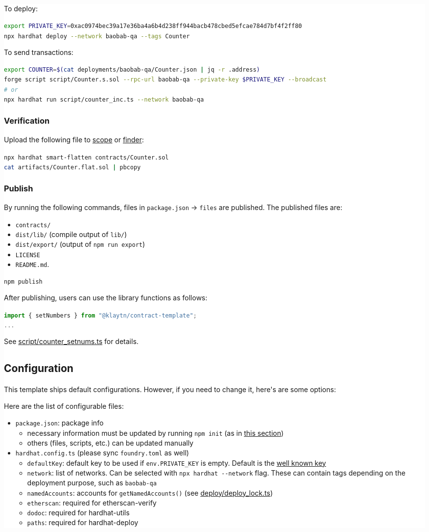 To deploy:

```bash
export PRIVATE_KEY=0xac0974bec39a17e36ba4a6b4d238ff944bacb478cbed5efcae784d7bf4f2ff80
npx hardhat deploy --network baobab-qa --tags Counter
```

To send transactions:

```bash
export COUNTER=$(cat deployments/baobab-qa/Counter.json | jq -r .address)
forge script script/Counter.s.sol --rpc-url baobab-qa --private-key $PRIVATE_KEY --broadcast
# or
npx hardhat run script/counter_inc.ts --network baobab-qa
```

### Verification

Upload the following file to [scope](https://scope.klaytn.com/) or [finder](https://www.klaytnfinder.io/):

```bash
npx hardhat smart-flatten contracts/Counter.sol
cat artifacts/Counter.flat.sol | pbcopy
```

### Publish

By running the following commands, files in `package.json` -> `files` are published.
The published files are:

- `contracts/`
- `dist/lib/` (compile output of `lib/`)
- `dist/export/` (output of `npm run export`)
- `LICENSE`
- `README.md`.

```bash
npm publish
```

After publishing, users can use the library functions as follows:

```typescript
import { setNumbers } from "@klaytn/contract-template";
...
```

See [script/counter_setnums.ts](script/counter_setnums.ts) for details.

## Configuration

This template ships default configurations. However, if you need to change it, here's are some options:

Here are the list of configurable files:

- `package.json`: package info
  - necessary information must be updated by running `npm init` (as in [this section](#must-do-after-repo-creation))
  - others (files, scripts, etc.) can be updated manually
- `hardhat.config.ts` (please sync `foundry.toml` as well)
  - `defaultKey`: default key to be used if `env.PRIVATE_KEY` is empty. Default is the [well known key](https://hardhat.org/hardhat-network/docs/reference#accounts)
  - `network`: list of networks. Can be selected with `npx hardhat --network` flag. These can contain tags depending on the deployment purpose, such as `baobab-qa`
  - `namedAccounts`: accounts for `getNamedAccounts()` (see [deploy/deploy_lock.ts](deploy/deploy_lock.ts))
  - `etherscan`: required for etherscan-verify
  - `dodoc`: required for hardhat-utils
  - `paths`: required for hardhat-deploy